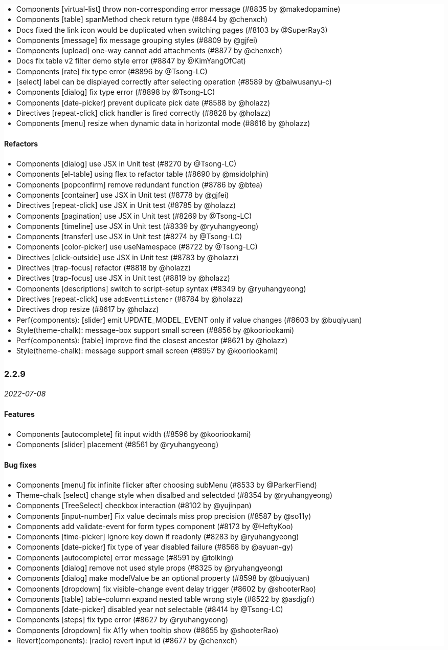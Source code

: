 - Components [virtual-list] throw non-corresponding error message (#8835 by @makedopamine)
- Components [table] spanMethod check return type (#8844 by @chenxch)
- Docs fixed the link icon would be duplicated when switching pages (#8103 by @SuperRay3)
- Components [message] fix message grouping styles (#8809 by @gjfei)
- Components [upload] one-way cannot add attachments (#8877 by @chenxch)
- Docs fix table v2 filter demo style error (#8847 by @KimYangOfCat)
- Components [rate] fix type error (#8896 by @Tsong-LC)
- [select] label can be displayed correctly after selecting operation (#8589 by @baiwusanyu-c)
- Components [dialog] fix type error (#8898 by @Tsong-LC)
- Components [date-picker] prevent duplicate pick date (#8588 by @holazz)
- Directives [repeat-click] click handler is fired correctly (#8828 by @holazz)
- Components [menu] resize when dynamic data in horizontal mode (#8616 by @holazz)

#### Refactors

- Components [dialog] use JSX in Unit test (#8270 by @Tsong-LC)
- Components [el-table] using flex to refactor table (#8690 by @msidolphin)
- Components [popconfirm] remove redundant function (#8786 by @btea)
- Components [container] use JSX in Unit test (#8778 by @gjfei)
- Directives [repeat-click] use JSX in Unit test (#8785 by @holazz)
- Components [pagination] use JSX in Unit test (#8269 by @Tsong-LC)
- Components [timeline] use JSX in Unit test (#8339 by @ryuhangyeong)
- Components [transfer] use JSX in Unit test (#8274 by @Tsong-LC)
- Components [color-picker] use useNamespace (#8722 by @Tsong-LC)
- Directives [click-outside] use JSX in Unit test (#8783 by @holazz)
- Directives [trap-focus] refactor (#8818 by @holazz)
- Directives [trap-focus] use JSX in Unit test (#8819 by @holazz)
- Components [descriptions] switch to script-setup syntax (#8349 by @ryuhangyeong)
- Directives [repeat-click] use `addEventListener` (#8784 by @holazz)
- Directives drop resize (#8617 by @holazz)
- Perf(components): [slider] emit UPDATE_MODEL_EVENT only if value changes (#8603 by @buqiyuan)
- Style(theme-chalk): message-box support small screen (#8856 by @kooriookami)
- Perf(components): [table] improve find the closest ancestor (#8621 by @holazz)
- Style(theme-chalk): message support small screen (#8957 by @kooriookami)

### 2.2.9

_2022-07-08_

#### Features

- Components [autocomplete] fit input width (#8596 by @kooriookami)
- Components [slider] placement (#8561 by @ryuhangyeong)

#### Bug fixes

- Components [menu] fix infinite flicker after choosing subMenu (#8533 by @ParkerFiend)
- Theme-chalk [select] change style when disalbed and selectded (#8354 by @ryuhangyeong)
- Components [TreeSelect] checkbox interaction (#8102 by @yujinpan)
- Components [input-number] Fix value decimals miss prop precision (#8587 by @so11y)
- Components add validate-event for form types component (#8173 by @HeftyKoo)
- Components [time-picker] Ignore key down if readonly (#8283 by @ryuhangyeong)
- Components [date-picker] fix type of year disabled failure (#8568 by @ayuan-gy)
- Components [autocomplete] error message (#8591 by @tolking)
- Components [dialog] remove not used style props (#8325 by @ryuhangyeong)
- Components [dialog] make modelValue be an optional property (#8598 by @buqiyuan)
- Components [dropdown] fix visible-change event delay trigger (#8602 by @shooterRao)
- Components [table] table-column expand nested table wrong style (#8522 by @asdjgfr)
- Components [date-picker] disabled year not selectable (#8414 by @Tsong-LC)
- Components [steps] fix type error (#8627 by @ryuhangyeong)
- Components [dropdown] fix A11y when tooltip show (#8655 by @shooterRao)
- Revert(components): [radio] revert input id (#8677 by @chenxch)
